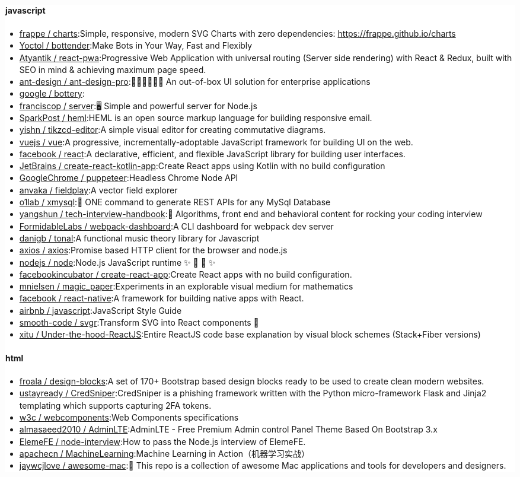 #### javascript
* [frappe / charts](https://github.com/frappe/charts):Simple, responsive, modern SVG Charts with zero dependencies: https://frappe.github.io/charts
* [Yoctol / bottender](https://github.com/Yoctol/bottender):Make Bots in Your Way, Fast and Flexibly
* [Atyantik / react-pwa](https://github.com/Atyantik/react-pwa):Progressive Web Application with universal routing (Server side rendering) with React & Redux, built with SEO in mind & achieving maximum page speed.
* [ant-design / ant-design-pro](https://github.com/ant-design/ant-design-pro):👨🏻‍💻👩🏻‍💻 An out-of-box UI solution for enterprise applications
* [google / bottery](https://github.com/google/bottery):
* [franciscop / server](https://github.com/franciscop/server):🖥 Simple and powerful server for Node.js
* [SparkPost / heml](https://github.com/SparkPost/heml):HEML is an open source markup language for building responsive email.
* [yishn / tikzcd-editor](https://github.com/yishn/tikzcd-editor):A simple visual editor for creating commutative diagrams.
* [vuejs / vue](https://github.com/vuejs/vue):A progressive, incrementally-adoptable JavaScript framework for building UI on the web.
* [facebook / react](https://github.com/facebook/react):A declarative, efficient, and flexible JavaScript library for building user interfaces.
* [JetBrains / create-react-kotlin-app](https://github.com/JetBrains/create-react-kotlin-app):Create React apps using Kotlin with no build configuration
* [GoogleChrome / puppeteer](https://github.com/GoogleChrome/puppeteer):Headless Chrome Node API
* [anvaka / fieldplay](https://github.com/anvaka/fieldplay):A vector field explorer
* [o1lab / xmysql](https://github.com/o1lab/xmysql):🚀 ONE command to generate REST APIs for any MySql Database
* [yangshun / tech-interview-handbook](https://github.com/yangshun/tech-interview-handbook):💯 Algorithms, front end and behavioral content for rocking your coding interview
* [FormidableLabs / webpack-dashboard](https://github.com/FormidableLabs/webpack-dashboard):A CLI dashboard for webpack dev server
* [danigb / tonal](https://github.com/danigb/tonal):A functional music theory library for Javascript
* [axios / axios](https://github.com/axios/axios):Promise based HTTP client for the browser and node.js
* [nodejs / node](https://github.com/nodejs/node):Node.js JavaScript runtime ✨ 🐢 🚀 ✨
* [facebookincubator / create-react-app](https://github.com/facebookincubator/create-react-app):Create React apps with no build configuration.
* [mnielsen / magic_paper](https://github.com/mnielsen/magic_paper):Experiments in an explorable visual medium for mathematics
* [facebook / react-native](https://github.com/facebook/react-native):A framework for building native apps with React.
* [airbnb / javascript](https://github.com/airbnb/javascript):JavaScript Style Guide
* [smooth-code / svgr](https://github.com/smooth-code/svgr):Transform SVG into React components 🦁
* [xitu / Under-the-hood-ReactJS](https://github.com/xitu/Under-the-hood-ReactJS):Entire ReactJS code base explanation by visual block schemes (Stack+Fiber versions)

#### html
* [froala / design-blocks](https://github.com/froala/design-blocks):A set of 170+ Bootstrap based design blocks ready to be used to create clean modern websites.
* [ustayready / CredSniper](https://github.com/ustayready/CredSniper):CredSniper is a phishing framework written with the Python micro-framework Flask and Jinja2 templating which supports capturing 2FA tokens.
* [w3c / webcomponents](https://github.com/w3c/webcomponents):Web Components specifications
* [almasaeed2010 / AdminLTE](https://github.com/almasaeed2010/AdminLTE):AdminLTE - Free Premium Admin control Panel Theme Based On Bootstrap 3.x
* [ElemeFE / node-interview](https://github.com/ElemeFE/node-interview):How to pass the Node.js interview of ElemeFE.
* [apachecn / MachineLearning](https://github.com/apachecn/MachineLearning):Machine Learning in Action（机器学习实战）
* [jaywcjlove / awesome-mac](https://github.com/jaywcjlove/awesome-mac): This repo is a collection of awesome Mac applications and tools for developers and designers.